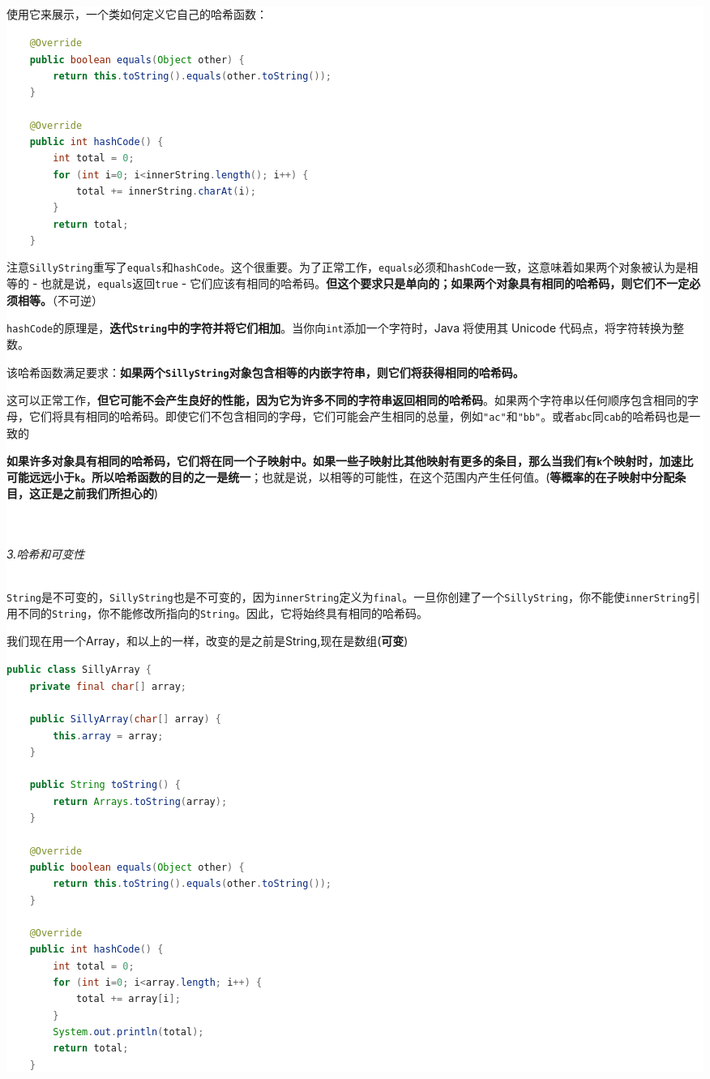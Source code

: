 使用它来展示，一个类如何定义它自己的哈希函数：

```java
    @Override
    public boolean equals(Object other) {
        return this.toString().equals(other.toString());
    }

    @Override
    public int hashCode() {
        int total = 0;
        for (int i=0; i<innerString.length(); i++) {
            total += innerString.charAt(i);
        }
        return total;
    }
```

注意`SillyString`重写了`equals`和`hashCode`。这个很重要。为了正常工作，`equals`必须和`hashCode`一致，这意味着如果两个对象被认为是相等的 - 也就是说，`equals`返回`true` - 它们应该有相同的哈希码。**但这个要求只是单向的；如果两个对象具有相同的哈希码，则它们不一定必须相等。**（不可逆）

`hashCode`的原理是，**迭代`String`中的字符并将它们相加**。当你向`int`添加一个字符时，Java 将使用其 Unicode 代码点，将字符转换为整数。

该哈希函数满足要求：**如果两个`SillyString`对象包含相等的内嵌字符串，则它们将获得相同的哈希码。**

这可以正常工作，**但它可能不会产生良好的性能，因为它为许多不同的字符串返回相同的哈希码**。如果两个字符串以任何顺序包含相同的字母，它们将具有相同的哈希码。即使它们不包含相同的字母，它们可能会产生相同的总量，例如`"ac"`和`"bb"`。或者`abc`同`cab`的哈希码也是一致的

**如果许多对象具有相同的哈希码，它们将在同一个子映射中。如果一些子映射比其他映射有更多的条目，那么当我们有`k`个映射时，加速比可能远远小于`k`。**所以哈希函数的**目的之一是统一**；也就是说，以相等的可能性，在这个范围内产生任何值。(**等概率的在子映射中分配条目，这正是之前我们所担心的**)

<br>



###### 3.哈希和可变性

`String`是不可变的，`SillyString`也是不可变的，因为`innerString`定义为`final`。一旦你创建了一个`SillyString`，你不能使`innerString`引用不同的`String`，你不能修改所指向的`String`。因此，它将始终具有相同的哈希码。

我们现在用一个Array，和以上的一样，改变的是之前是String,现在是数组(**可变**)

```java
public class SillyArray {
    private final char[] array;

    public SillyArray(char[] array) {
        this.array = array;
    }

    public String toString() {
        return Arrays.toString(array);
    }

    @Override
    public boolean equals(Object other) {
        return this.toString().equals(other.toString());
    }

    @Override
    public int hashCode() {
        int total = 0;
        for (int i=0; i<array.length; i++) {
            total += array[i];
        }
        System.out.println(total);
        return total;
    }
```
